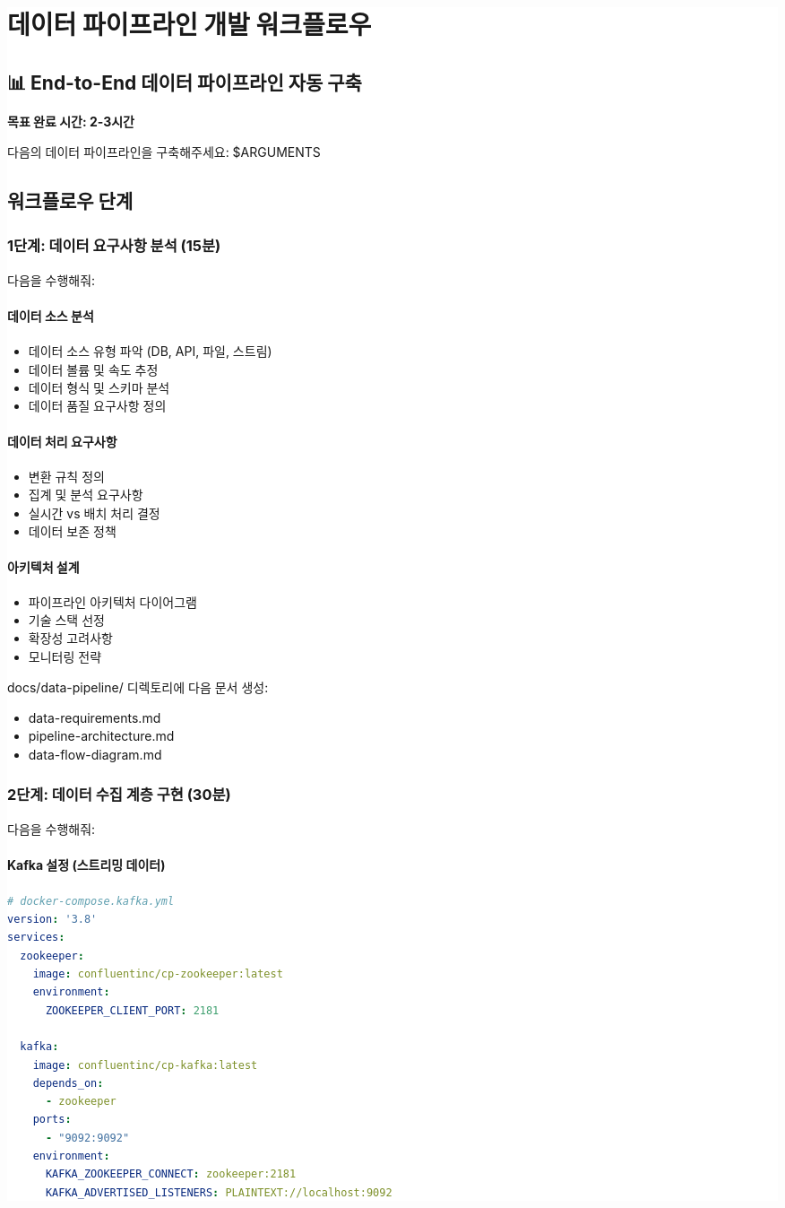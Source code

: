 # 데이터 파이프라인 개발 워크플로우

## 📊 End-to-End 데이터 파이프라인 자동 구축
**목표 완료 시간: 2-3시간**

다음의 데이터 파이프라인을 구축해주세요: $ARGUMENTS

## 워크플로우 단계

### 1단계: 데이터 요구사항 분석 (15분)

다음을 수행해줘:

#### 데이터 소스 분석
- 데이터 소스 유형 파악 (DB, API, 파일, 스트림)
- 데이터 볼륨 및 속도 추정
- 데이터 형식 및 스키마 분석
- 데이터 품질 요구사항 정의

#### 데이터 처리 요구사항
- 변환 규칙 정의
- 집계 및 분석 요구사항
- 실시간 vs 배치 처리 결정
- 데이터 보존 정책

#### 아키텍처 설계
- 파이프라인 아키텍처 다이어그램
- 기술 스택 선정
- 확장성 고려사항
- 모니터링 전략

docs/data-pipeline/ 디렉토리에 다음 문서 생성:
- data-requirements.md
- pipeline-architecture.md
- data-flow-diagram.md

### 2단계: 데이터 수집 계층 구현 (30분)

다음을 수행해줘:

#### Kafka 설정 (스트리밍 데이터)
```yaml
# docker-compose.kafka.yml
version: '3.8'
services:
  zookeeper:
    image: confluentinc/cp-zookeeper:latest
    environment:
      ZOOKEEPER_CLIENT_PORT: 2181
  
  kafka:
    image: confluentinc/cp-kafka:latest
    depends_on:
      - zookeeper
    ports:
      - "9092:9092"
    environment:
      KAFKA_ZOOKEEPER_CONNECT: zookeeper:2181
      KAFKA_ADVERTISED_LISTENERS: PLAINTEXT://localhost:9092
```
